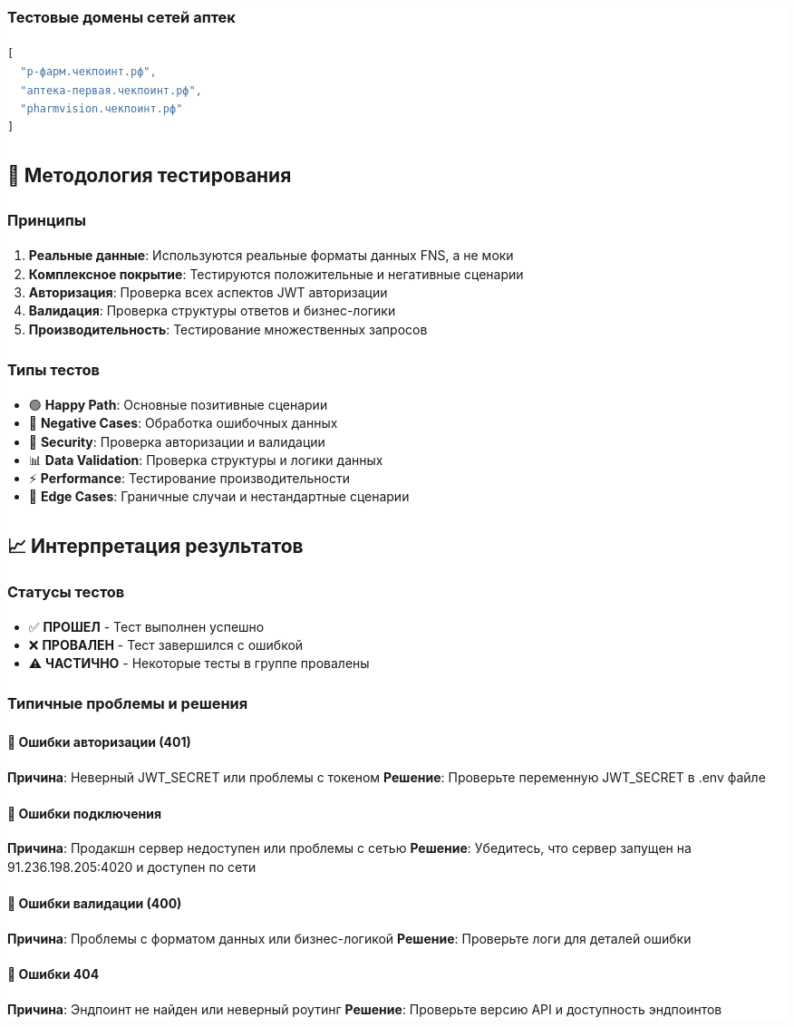 ### Тестовые домены сетей аптек
```javascript
[
  "р-фарм.чекпоинт.рф",
  "аптека-первая.чекпоинт.рф", 
  "pharmvision.чекпоинт.рф"
]
```

## 🧪 Методология тестирования

### Принципы
1. **Реальные данные**: Используются реальные форматы данных FNS, а не моки
2. **Комплексное покрытие**: Тестируются положительные и негативные сценарии
3. **Авторизация**: Проверка всех аспектов JWT авторизации
4. **Валидация**: Проверка структуры ответов и бизнес-логики
5. **Производительность**: Тестирование множественных запросов

### Типы тестов
- 🟢 **Happy Path**: Основные позитивные сценарии
- 🔴 **Negative Cases**: Обработка ошибочных данных
- 🔐 **Security**: Проверка авторизации и валидации
- 📊 **Data Validation**: Проверка структуры и логики данных
- ⚡ **Performance**: Тестирование производительности
- 🔄 **Edge Cases**: Граничные случаи и нестандартные сценарии

## 📈 Интерпретация результатов

### Статусы тестов
- ✅ **ПРОШЕЛ** - Тест выполнен успешно
- ❌ **ПРОВАЛЕН** - Тест завершился с ошибкой
- ⚠️ **ЧАСТИЧНО** - Некоторые тесты в группе провалены

### Типичные проблемы и решения

#### 🔴 Ошибки авторизации (401)
**Причина**: Неверный JWT_SECRET или проблемы с токеном
**Решение**: Проверьте переменную JWT_SECRET в .env файле

#### 🔴 Ошибки подключения
**Причина**: Продакшн сервер недоступен или проблемы с сетью
**Решение**: Убедитесь, что сервер запущен на 91.236.198.205:4020 и доступен по сети

#### 🔴 Ошибки валидации (400)
**Причина**: Проблемы с форматом данных или бизнес-логикой
**Решение**: Проверьте логи для деталей ошибки

#### 🔴 Ошибки 404
**Причина**: Эндпоинт не найден или неверный роутинг
**Решение**: Проверьте версию API и доступность эндпоинтов
